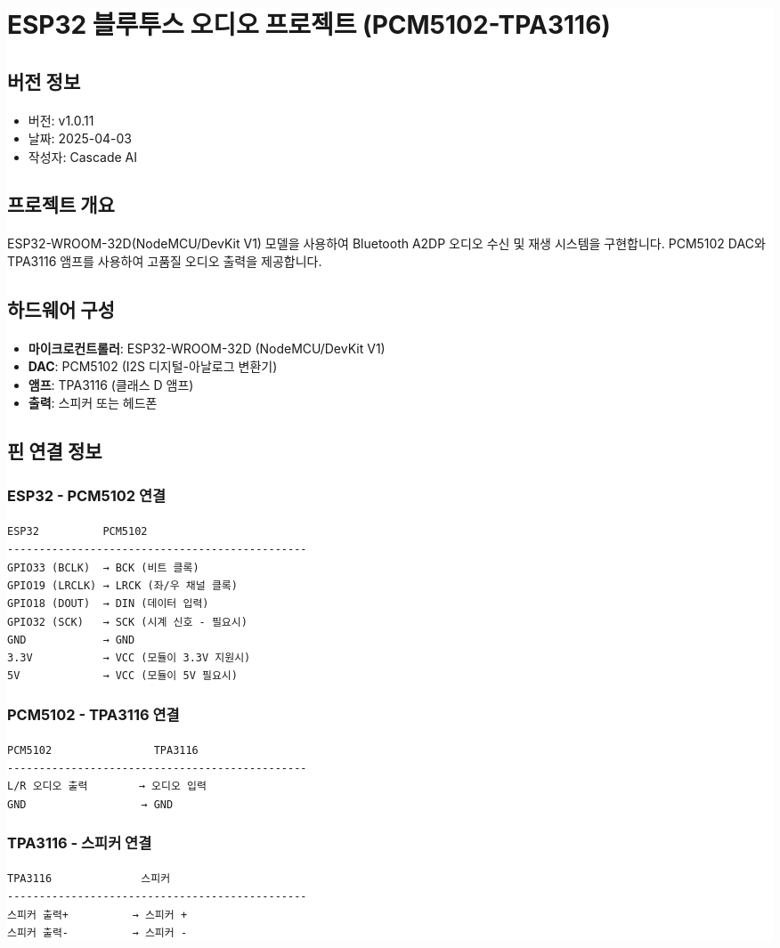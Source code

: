# ESP32 블루투스 오디오 프로젝트 (PCM5102-TPA3116)

## 버전 정보
- 버전: v1.0.11
- 날짜: 2025-04-03
- 작성자: Cascade AI

## 프로젝트 개요
ESP32-WROOM-32D(NodeMCU/DevKit V1) 모델을 사용하여 Bluetooth A2DP 오디오 수신 및 재생 시스템을 구현합니다. PCM5102 DAC와 TPA3116 앰프를 사용하여 고품질 오디오 출력을 제공합니다.

## 하드웨어 구성
- **마이크로컨트롤러**: ESP32-WROOM-32D (NodeMCU/DevKit V1)
- **DAC**: PCM5102 (I2S 디지털-아날로그 변환기)
- **앰프**: TPA3116 (클래스 D 앰프)
- **출력**: 스피커 또는 헤드폰

## 핀 연결 정보

### ESP32 - PCM5102 연결
```
ESP32          PCM5102
-----------------------------------------------
GPIO33 (BCLK)  → BCK (비트 클록)
GPIO19 (LRCLK) → LRCK (좌/우 채널 클록)
GPIO18 (DOUT)  → DIN (데이터 입력)
GPIO32 (SCK)   → SCK (시계 신호 - 필요시)
GND            → GND
3.3V           → VCC (모듈이 3.3V 지원시)
5V             → VCC (모듈이 5V 필요시)
```

### PCM5102 - TPA3116 연결
```
PCM5102                TPA3116
-----------------------------------------------
L/R 오디오 출력        → 오디오 입력
GND                  → GND
```

### TPA3116 - 스피커 연결
```
TPA3116              스피커
-----------------------------------------------
스피커 출력+          → 스피커 +
스피커 출력-          → 스피커 -
```

